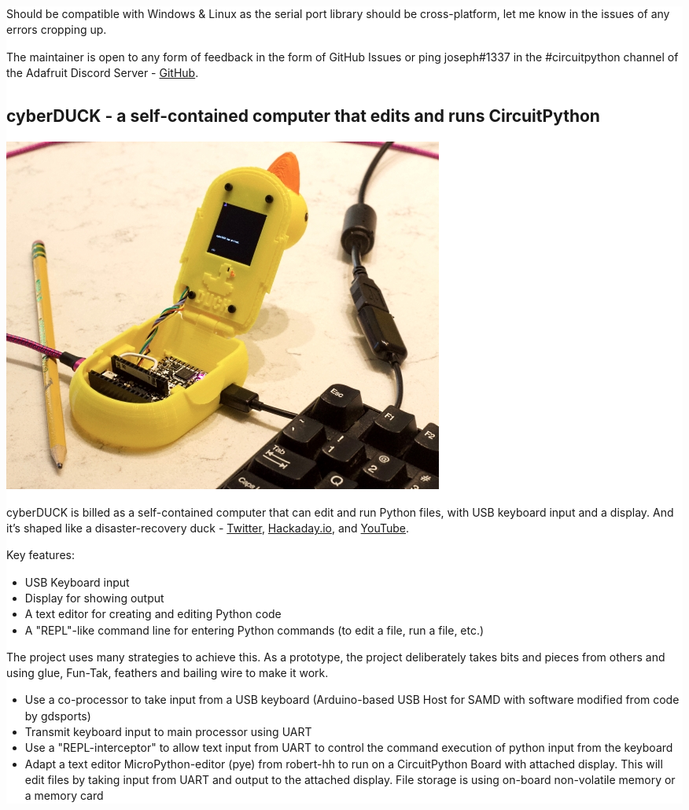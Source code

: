 Should be compatible with Windows & Linux as the serial port library should be cross-platform, let me know in the issues of any errors cropping up.

The maintainer is open to any form of feedback in the form of GitHub Issues or ping joseph#1337 in the #circuitpython channel of the Adafruit Discord Server - [GitHub](https://github.com/jos-b/language-circuitpython).

## cyberDUCK - a self-contained computer that edits and runs CircuitPython

[![cyberDUCK](../assets/20200512/20200512duck.jpg)](https://hackaday.io/project/171269-cyberdck-a-circuitpython-anatidae)

cyberDUCK is billed as a self-contained computer that can edit and run Python files, with USB keyboard input and a display. And it’s shaped like a disaster-recovery duck - [Twitter](https://twitter.com/CycleMatch/status/1258246572766265350), [Hackaday.io](https://hackaday.io/project/171269-cyberdck-a-circuitpython-anatidae), and [YouTube](https://youtu.be/bv5wRY0CV68).

Key features:
- USB Keyboard input
- Display for showing output
- A text editor for creating and editing Python code
- A "REPL"-like command line for entering Python commands (to edit a file, run a file, etc.)

The project uses many strategies to achieve this. As a prototype, the project deliberately takes bits and pieces from others and using glue, Fun-Tak, feathers and bailing wire to make it work.  

- Use a co-processor to take input from a USB keyboard (Arduino-based USB Host for SAMD with software modified from code by gdsports)
- Transmit keyboard input to main processor using UART
- Use a "REPL-interceptor" to allow text input from UART to control the command execution of python input from the keyboard
- Adapt a text editor MicroPython-editor (pye) from robert-hh to run on a CircuitPython Board with attached display. This will edit files by taking input from UART and output to the attached display.  File storage is using on-board non-volatile memory or a memory card

